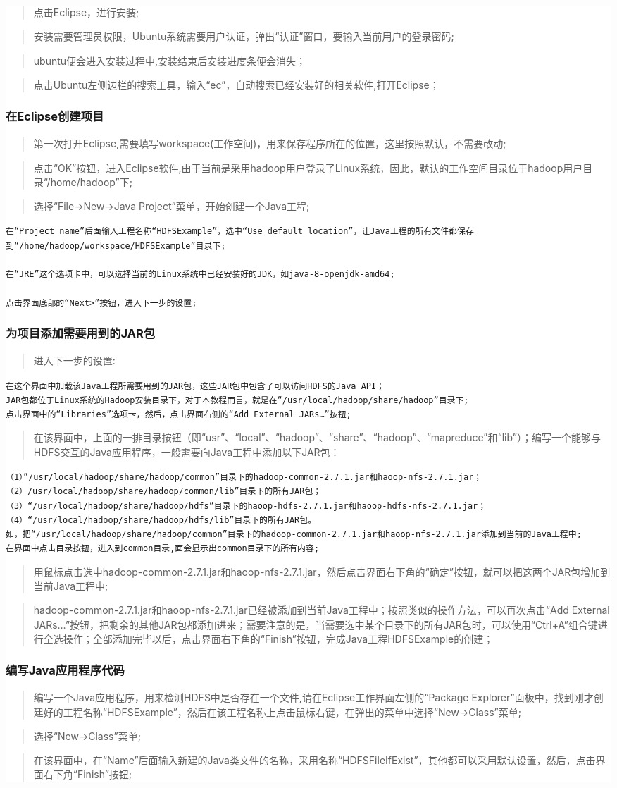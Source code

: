 >点击Eclipse，进行安装;

>安装需要管理员权限，Ubuntu系统需要用户认证，弹出“认证”窗口，要输入当前用户的登录密码;

>ubuntu便会进入安装过程中,安装结束后安装进度条便会消失；

>点击Ubuntu左侧边栏的搜索工具，输入“ec”，自动搜索已经安装好的相关软件,打开Eclipse；

### 在Eclipse创建项目
>第一次打开Eclipse,需要填写workspace(工作空间)，用来保存程序所在的位置，这里按照默认，不需要改动;

>点击“OK”按钮，进入Eclipse软件,由于当前是采用hadoop用户登录了Linux系统，因此，默认的工作空间目录位于hadoop用户目录“/home/hadoop”下;

>选择“File->New->Java Project”菜单，开始创建一个Java工程;
```
在“Project name”后面输入工程名称“HDFSExample”，选中“Use default location”，让Java工程的所有文件都保存
到“/home/hadoop/workspace/HDFSExample”目录下;

在“JRE”这个选项卡中，可以选择当前的Linux系统中已经安装好的JDK，如java-8-openjdk-amd64;

点击界面底部的“Next>”按钮，进入下一步的设置;
```

### 为项目添加需要用到的JAR包
>进入下一步的设置:
```
在这个界面中加载该Java工程所需要用到的JAR包，这些JAR包中包含了可以访问HDFS的Java API；
JAR包都位于Linux系统的Hadoop安装目录下，对于本教程而言，就是在“/usr/local/hadoop/share/hadoop”目录下;
点击界面中的“Libraries”选项卡，然后，点击界面右侧的“Add External JARs…”按钮;
```

>在该界面中，上面的一排目录按钮（即“usr”、“local”、“hadoop”、“share”、“hadoop”、“mapreduce”和“lib”）；编写一个能够与HDFS交互的Java应用程序，一般需要向Java工程中添加以下JAR包：
```
（1）”/usr/local/hadoop/share/hadoop/common”目录下的hadoop-common-2.7.1.jar和haoop-nfs-2.7.1.jar；
（2）/usr/local/hadoop/share/hadoop/common/lib”目录下的所有JAR包；
（3）“/usr/local/hadoop/share/hadoop/hdfs”目录下的haoop-hdfs-2.7.1.jar和haoop-hdfs-nfs-2.7.1.jar；
（4）“/usr/local/hadoop/share/hadoop/hdfs/lib”目录下的所有JAR包。
如，把“/usr/local/hadoop/share/hadoop/common”目录下的hadoop-common-2.7.1.jar和haoop-nfs-2.7.1.jar添加到当前的Java工程中;
在界面中点击目录按钮，进入到common目录,面会显示出common目录下的所有内容;
```
>用鼠标点击选中hadoop-common-2.7.1.jar和haoop-nfs-2.7.1.jar，然后点击界面右下角的“确定”按钮，就可以把这两个JAR包增加到当前Java工程中;

>hadoop-common-2.7.1.jar和haoop-nfs-2.7.1.jar已经被添加到当前Java工程中；按照类似的操作方法，可以再次点击“Add External JARs…”按钮，把剩余的其他JAR包都添加进来；需要注意的是，当需要选中某个目录下的所有JAR包时，可以使用“Ctrl+A”组合键进行全选操作；全部添加完毕以后，点击界面右下角的“Finish”按钮，完成Java工程HDFSExample的创建；

### 编写Java应用程序代码
>编写一个Java应用程序，用来检测HDFS中是否存在一个文件,请在Eclipse工作界面左侧的“Package Explorer”面板中，找到刚才创建好的工程名称“HDFSExample”，然后在该工程名称上点击鼠标右键，在弹出的菜单中选择“New->Class”菜单;

>选择“New->Class”菜单;

>在该界面中，在“Name”后面输入新建的Java类文件的名称，采用名称“HDFSFileIfExist”，其他都可以采用默认设置，然后，点击界面右下角“Finish”按钮;
